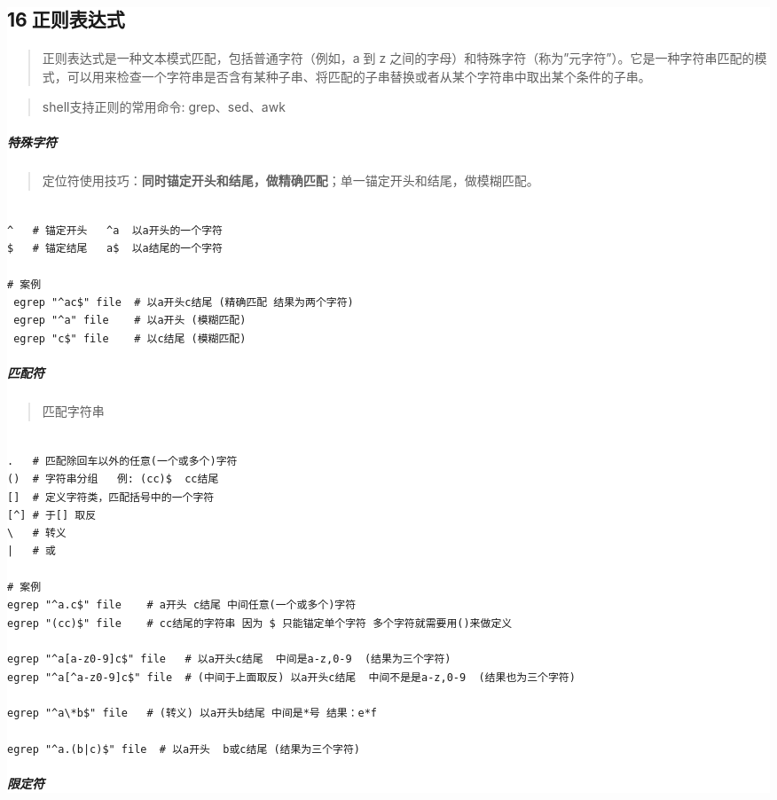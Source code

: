 

## 16 正则表达式

> 正则表达式是一种文本模式匹配，包括普通字符（例如，a 到 z 之间的字母）和特殊字符（称为”元字符”）。它是一种字符串匹配的模式，可以用来检查一个字符串是否含有某种子串、将匹配的子串替换或者从某个字符串中取出某个条件的子串。

> shell支持正则的常用命令: grep、sed、awk



##### 特殊字符

> 定位符使用技巧：**同时锚定开头和结尾，做精确匹配**；单一锚定开头和结尾，做模糊匹配。

```shell

^   # 锚定开头   ^a  以a开头的一个字符
$   # 锚定结尾   a$  以a结尾的一个字符

# 案例
 egrep "^ac$" file  # 以a开头c结尾 (精确匹配 结果为两个字符)
 egrep "^a" file    # 以a开头 (模糊匹配)
 egrep "c$" file    # 以c结尾 (模糊匹配)

```



##### 匹配符

> 匹配字符串

```shell

.   # 匹配除回车以外的任意(一个或多个)字符
()  # 字符串分组   例: (cc)$  cc结尾
[]  # 定义字符类，匹配括号中的一个字符
[^] # 于[] 取反
\   # 转义
|   # 或 

# 案例
egrep "^a.c$" file    # a开头 c结尾 中间任意(一个或多个)字符
egrep "(cc)$" file    # cc结尾的字符串 因为 $ 只能锚定单个字符 多个字符就需要用()来做定义

egrep "^a[a-z0-9]c$" file   # 以a开头c结尾  中间是a-z,0-9  (结果为三个字符)
egrep "^a[^a-z0-9]c$" file  # (中间于上面取反) 以a开头c结尾  中间不是是a-z,0-9  (结果也为三个字符)  

egrep "^a\*b$" file   # (转义) 以a开头b结尾 中间是*号 结果：e*f

egrep "^a.(b|c)$" file  # 以a开头  b或c结尾 (结果为三个字符)

```



##### 限定符
